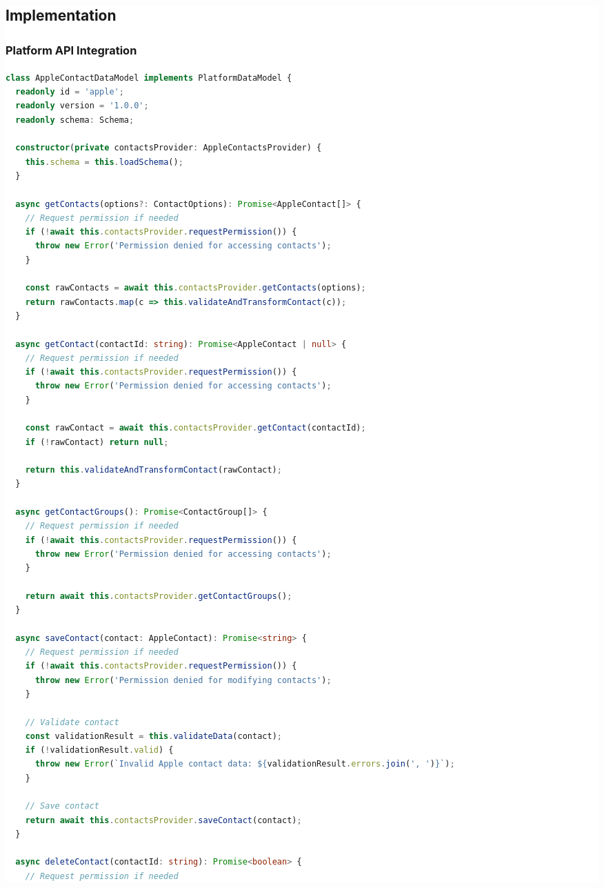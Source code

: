
## Implementation

### Platform API Integration
```typescript
class AppleContactDataModel implements PlatformDataModel {
  readonly id = 'apple';
  readonly version = '1.0.0';
  readonly schema: Schema;
  
  constructor(private contactsProvider: AppleContactsProvider) {
    this.schema = this.loadSchema();
  }
  
  async getContacts(options?: ContactOptions): Promise<AppleContact[]> {
    // Request permission if needed
    if (!await this.contactsProvider.requestPermission()) {
      throw new Error('Permission denied for accessing contacts');
    }
    
    const rawContacts = await this.contactsProvider.getContacts(options);
    return rawContacts.map(c => this.validateAndTransformContact(c));
  }
  
  async getContact(contactId: string): Promise<AppleContact | null> {
    // Request permission if needed
    if (!await this.contactsProvider.requestPermission()) {
      throw new Error('Permission denied for accessing contacts');
    }
    
    const rawContact = await this.contactsProvider.getContact(contactId);
    if (!rawContact) return null;
    
    return this.validateAndTransformContact(rawContact);
  }
  
  async getContactGroups(): Promise<ContactGroup[]> {
    // Request permission if needed
    if (!await this.contactsProvider.requestPermission()) {
      throw new Error('Permission denied for accessing contacts');
    }
    
    return await this.contactsProvider.getContactGroups();
  }
  
  async saveContact(contact: AppleContact): Promise<string> {
    // Request permission if needed
    if (!await this.contactsProvider.requestPermission()) {
      throw new Error('Permission denied for modifying contacts');
    }
    
    // Validate contact
    const validationResult = this.validateData(contact);
    if (!validationResult.valid) {
      throw new Error(`Invalid Apple contact data: ${validationResult.errors.join(', ')}`);
    }
    
    // Save contact
    return await this.contactsProvider.saveContact(contact);
  }
  
  async deleteContact(contactId: string): Promise<boolean> {
    // Request permission if needed
```